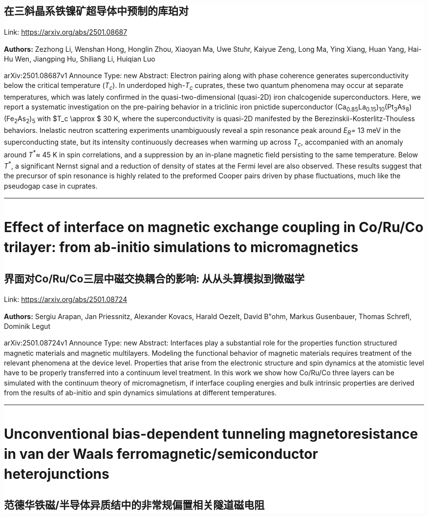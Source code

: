 ## 在三斜晶系铁镍矿超导体中预制的库珀对

Link: https://arxiv.org/abs/2501.08687

**Authors:** Zezhong Li, Wenshan Hong, Honglin Zhou, Xiaoyan Ma, Uwe Stuhr, Kaiyue Zeng, Long Ma, Ying Xiang, Huan Yang, Hai-Hu Wen, Jiangping Hu, Shiliang Li, Huiqian Luo

arXiv:2501.08687v1 Announce Type: new 
Abstract: Electron pairing along with phase coherence generates superconductivity below the critical temperature ($T_c$). In underdoped high-$T_c$ cuprates, these two quantum phenomena may occur at separate temperatures, which was lately confirmed in the quasi-two-dimensional (quasi-2D) iron chalcogenide superconductors. Here, we report a systematic investigation on the pre-pairing behavior in a triclinic iron pnictide superconductor (Ca$_{0.85}$La$_{0.15}$)$_{10}$(Pt$_3$As$_8$)(Fe$_2$As$_2$)$_5$ with $T_c \approx $ 30 K, where the superconductivity is quasi-2D manifested by the Berezinskii-Kosterlitz-Thouless behaviors. Inelastic neutron scattering experiments unambiguously reveal a spin resonance peak around $E_R =$ 13 meV in the superconducting state, but its intensity continuously decreases when warming up across $T_c$, accompanied with an anomaly around $T^{*}\approx$ 45 K in spin correlations, and a suppression by an in-plane magnetic field persisting to the same temperature. Below $T^{*}$, a significant Nernst signal and a reduction of density of states at the Fermi level are also observed. These results suggest that the precursor of spin resonance is highly related to the preformed Cooper pairs driven by phase fluctuations, much like the pseudogap case in cuprates.


---
# Effect of interface on magnetic exchange coupling in Co/Ru/Co trilayer: from ab-initio simulations to micromagnetics

## 界面对Co/Ru/Co三层中磁交换耦合的影响: 从从头算模拟到微磁学

Link: https://arxiv.org/abs/2501.08724

**Authors:** Sergiu Arapan, Jan Priessnitz, Alexander Kovacs, Harald Oezelt, David B\"ohm, Markus Gusenbauer, Thomas Schrefl, Dominik Legut

arXiv:2501.08724v1 Announce Type: new 
Abstract: Interfaces play a substantial role for the properties function structured magnetic materials and magnetic multilayers. Modeling the functional behavior of magnetic materials requires treatment of the relevant phenomena at the device level. Properties that arise from the electronic structure and spin dynamics at the atomistic level have to be properly transferred into a continuum level treatment. In this work we show how Co/Ru/Co three layers can be simulated with the continuum theory of micromagnetism, if interface coupling energies and bulk intrinsic properties are derived from the results of ab-initio and spin dynamics simulations at different temperatures.


---
# Unconventional bias-dependent tunneling magnetoresistance in van der Waals ferromagnetic/semiconductor heterojunctions

## 范德华铁磁/半导体异质结中的非常规偏置相关隧道磁电阻

